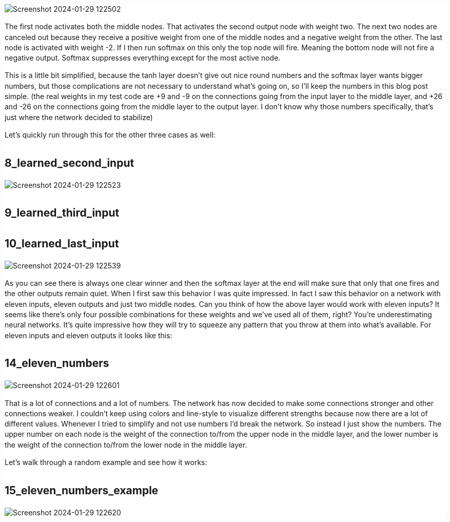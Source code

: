 ![Screenshot 2024-01-29 122502](https://github.com/Anushka091922/Project-DNA/assets/114327511/5d27df39-881c-4fc0-a707-32efed6ede98)

The first node activates both the middle nodes. That activates the second output node with weight two. The next two nodes are canceled out because they receive a positive weight from one of the middle nodes and a negative weight from the other. The last node is activated with weight -2. If I then run softmax on this only the top node will fire. Meaning the bottom node will not fire a negative output. Softmax suppresses everything except for the most active node.

This is a little bit simplified, because the tanh layer doesn’t give out nice round numbers and the softmax layer wants bigger numbers, but those complications are not necessary to understand what’s going on, so I’ll keep the numbers in this blog post simple. (the real weights in my test code are +9 and -9 on the connections going from the input layer to the middle layer, and +26 and -26 on the connections going from the middle layer to the output layer. I don’t know why those numbers specifically, that’s just where the network decided to stabilize)

Let’s quickly run through this for the other three cases as well:

## 8_learned_second_input
![Screenshot 2024-01-29 122523](https://github.com/Anushka091922/Project-DNA/assets/114327511/d4160e56-e79f-4a0b-bf31-7f2bc9b520f0)


## 9_learned_third_input

## 10_learned_last_input

![Screenshot 2024-01-29 122539](https://github.com/Anushka091922/Project-DNA/assets/114327511/afbdc52f-1fca-4aa4-b78e-e153ddd52bc5)

As you can see there is always one clear winner and then the softmax layer at the end will make sure that only that one fires and the other outputs remain quiet. When I first saw this behavior I was quite impressed. In fact I saw this behavior on a network with eleven inputs, eleven outputs and just two middle nodes. Can you think of how the above layer would work with eleven inputs? It seems like there’s only four possible combinations for these weights and we’ve used all of them, right? You’re underestimating neural networks. It’s quite impressive how they will try to squeeze any pattern that you throw at them into what’s available. For eleven inputs and eleven outputs it looks like this:

## 14_eleven_numbers

![Screenshot 2024-01-29 122601](https://github.com/Anushka091922/Project-DNA/assets/114327511/74f13510-abe2-44ae-9b4c-0826387f3dbd)

That is a lot of connections and a lot of numbers. The network has now decided to make some connections stronger and other connections weaker. I couldn’t keep using colors and line-style to visualize different strengths because now there are a lot of different values. Whenever I tried to simplify and not use numbers I’d break the network. So instead I just show the numbers. The upper number on each node is the weight of the connection to/from the upper node in the middle layer, and the lower number is the weight of the connection to/from the lower node in the middle layer.

Let’s walk through a random example and see how it works:

## 15_eleven_numbers_example
![Screenshot 2024-01-29 122620](https://github.com/Anushka091922/Project-DNA/assets/114327511/8158b96f-d7f1-4c44-939d-632651ffab3c)
